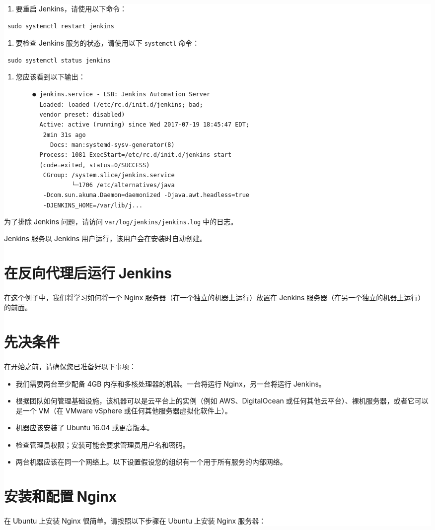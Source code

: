1.  要重启 Jenkins，请使用以下命令：

```
 sudo systemctl restart jenkins 
```

1.  要检查 Jenkins 服务的状态，请使用以下 `systemctl` 命令：

```
 sudo systemctl status jenkins  
```

1.  您应该看到以下输出：

```
        ● jenkins.service - LSB: Jenkins Automation Server 
          Loaded: loaded (/etc/rc.d/init.d/jenkins; bad;
          vendor preset: disabled) 
          Active: active (running) since Wed 2017-07-19 18:45:47 EDT;
           2min 31s ago 
             Docs: man:systemd-sysv-generator(8) 
          Process: 1081 ExecStart=/etc/rc.d/init.d/jenkins start
          (code=exited, status=0/SUCCESS) 
           CGroup: /system.slice/jenkins.service 
                   └─1706 /etc/alternatives/java
           -Dcom.sun.akuma.Daemon=daemonized -Djava.awt.headless=true
           -DJENKINS_HOME=/var/lib/j...
```

为了排除 Jenkins 问题，请访问 `var/log/jenkins/jenkins.log` 中的日志。

Jenkins 服务以 Jenkins 用户运行，该用户会在安装时自动创建。

# 在反向代理后运行 Jenkins

在这个例子中，我们将学习如何将一个 Nginx 服务器（在一个独立的机器上运行）放置在 Jenkins 服务器（在另一个独立的机器上运行）的前面。

# 先决条件

在开始之前，请确保您已准备好以下事项：

+   我们需要两台至少配备 4GB 内存和多核处理器的机器。一台将运行 Nginx，另一台将运行 Jenkins。

+   根据团队如何管理基础设施，该机器可以是云平台上的实例（例如 AWS、DigitalOcean 或任何其他云平台）、裸机服务器，或者它可以是一个 VM（在 VMware vSphere 或任何其他服务器虚拟化软件上）。

+   机器应该安装了 Ubuntu 16.04 或更高版本。

+   检查管理员权限；安装可能会要求管理员用户名和密码。

+   两台机器应该在同一个网络上。以下设置假设您的组织有一个用于所有服务的内部网络。

# 安装和配置 Nginx

在 Ubuntu 上安装 Nginx 很简单。请按照以下步骤在 Ubuntu 上安装 Nginx 服务器：
